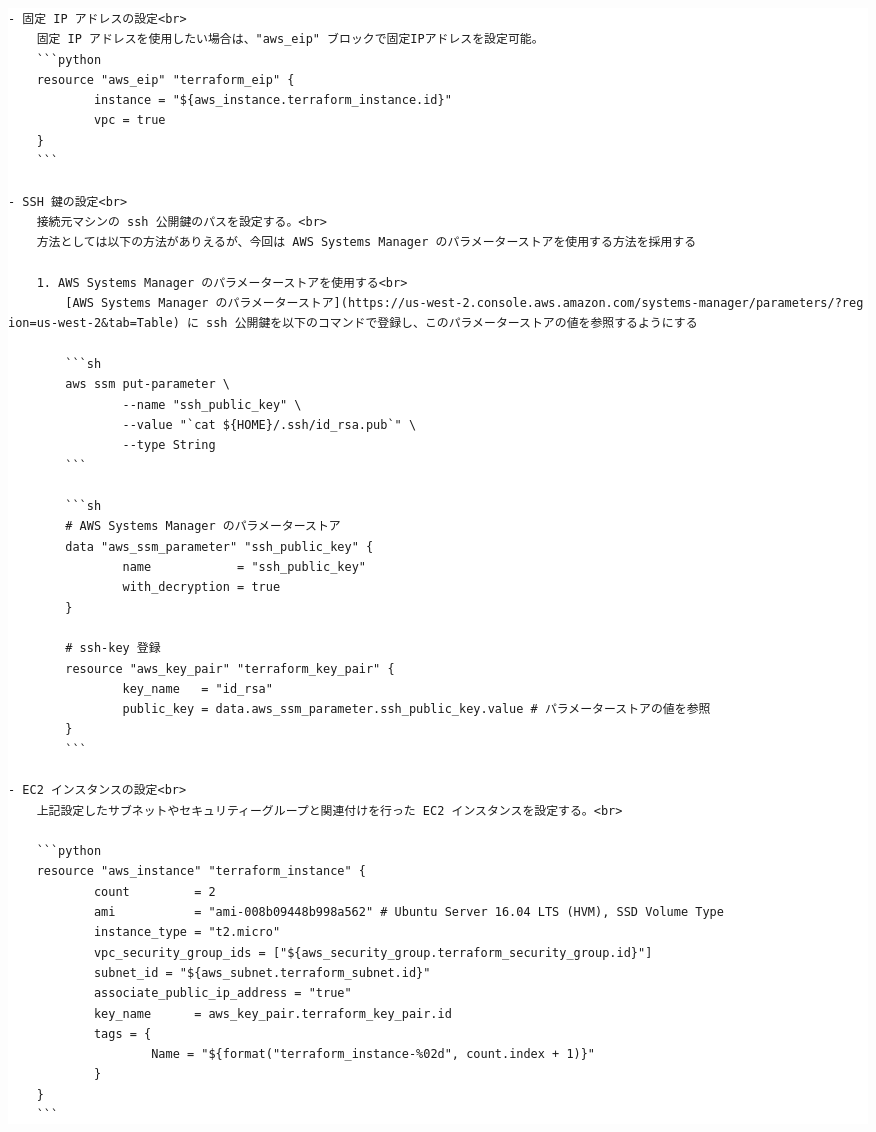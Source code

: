 	- 固定 IP アドレスの設定<br>
		固定 IP アドレスを使用したい場合は、"aws_eip" ブロックで固定IPアドレスを設定可能。
		```python
		resource "aws_eip" "terraform_eip" {
				instance = "${aws_instance.terraform_instance.id}"
				vpc = true
		}
		```

	- SSH 鍵の設定<br>
		接続元マシンの ssh 公開鍵のパスを設定する。<br>
		方法としては以下の方法がありえるが、今回は AWS Systems Manager のパラメーターストアを使用する方法を採用する

		1. AWS Systems Manager のパラメーターストアを使用する<br>
			[AWS Systems Manager のパラメーターストア](https://us-west-2.console.aws.amazon.com/systems-manager/parameters/?region=us-west-2&tab=Table) に ssh 公開鍵を以下のコマンドで登録し、このパラメーターストアの値を参照するようにする

			```sh
			aws ssm put-parameter \
					--name "ssh_public_key" \
					--value "`cat ${HOME}/.ssh/id_rsa.pub`" \
					--type String
			```

			```sh
			# AWS Systems Manager のパラメーターストア
			data "aws_ssm_parameter" "ssh_public_key" {
					name            = "ssh_public_key"
					with_decryption = true
			}

			# ssh-key 登録
			resource "aws_key_pair" "terraform_key_pair" {
					key_name   = "id_rsa"
					public_key = data.aws_ssm_parameter.ssh_public_key.value # パラメーターストアの値を参照
			}
			```

	- EC2 インスタンスの設定<br>
		上記設定したサブネットやセキュリティーグループと関連付けを行った EC2 インスタンスを設定する。<br>

		```python
		resource "aws_instance" "terraform_instance" {
				count         = 2
				ami           = "ami-008b09448b998a562" # Ubuntu Server 16.04 LTS (HVM), SSD Volume Type
				instance_type = "t2.micro"
				vpc_security_group_ids = ["${aws_security_group.terraform_security_group.id}"]
				subnet_id = "${aws_subnet.terraform_subnet.id}"
				associate_public_ip_address = "true"
				key_name      = aws_key_pair.terraform_key_pair.id
				tags = {
						Name = "${format("terraform_instance-%02d", count.index + 1)}"
				}
		}
		```
